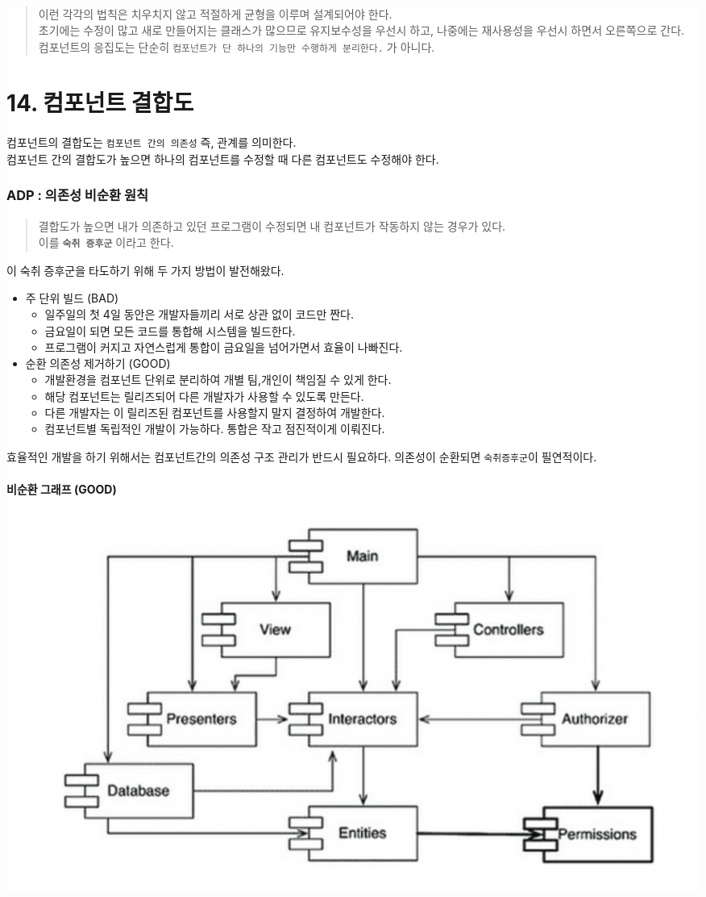 > 이런 각각의 법칙은 치우치지 않고 적절하게 균형을 이루며 설계되어야 한다.<br>
> 초기에는 수정이 많고 새로 만들어지는 클래스가 많으므로 유지보수성을 우선시 하고, 나중에는 재사용성을 우선시 하면서 오른쪽으로 간다.<br>
> 컴포넌트의 응집도는 단순히 `컴포넌트가 단 하나의 기능만 수행하게 분리한다.` 가 아니다.








# 14. 컴포넌트 결합도

컴포넌트의 결합도는 `컴포넌트 간의 의존성` 즉, 관계를 의미한다.<br>
컴포넌트 간의 결합도가 높으면 하나의 컴포넌트를 수정할 때 다른 컴포넌트도 수정해야 한다.<br>

### ADP : 의존성 비순환 원칙

> 결합도가 높으면 내가 의존하고 있던 프로그램이 수정되면 내 컴포넌트가 작동하지 않는 경우가 있다.<br>
> 이를 **`숙취 증후군`** 이라고 한다.

이 숙취 증후군을 타도하기 위해 두 가지 방법이 발전해왔다.<br>

* 주 단위 빌드 (BAD)
  * 일주일의 첫 4일 동안은 개발자들끼리 서로 상관 없이 코드만 짠다.
  * 금요일이 되면 모든 코드를 통합해 시스템을 빌드한다.
  * 프로그램이 커지고 자연스럽게 통합이 금요일을 넘어가면서 효율이 나빠진다. 
* 순환 의존성 제거하기 (GOOD)
  * 개발환경을 컴포넌트 단위로 분리하여 개별 팀,개인이 책임질 수 있게 한다.
  * 해당 컴포넌트는 릴리즈되어 다른 개발자가 사용할 수 있도록 만든다.
  * 다른 개발자는 이 릴리즈된 컴포넌트를 사용할지 말지 결정하여 개발한다.
  * 컴포넌트별 독립적인 개발이 가능하다. 통합은 작고 점진적이게 이뤄진다.

효율적인 개발을 하기 위해서는 컴포넌트간의 의존성 구조 관리가 반드시 필요하다. 의존성이 순환되면 `숙취증후군`이 필연적이다.<br>

#### 비순환 그래프 (GOOD)

![김현우_비순환그래프.png](resources%2F%EA%B9%80%ED%98%84%EC%9A%B0_%EB%B9%84%EC%88%9C%ED%99%98%EA%B7%B8%EB%9E%98%ED%94%84.png)
